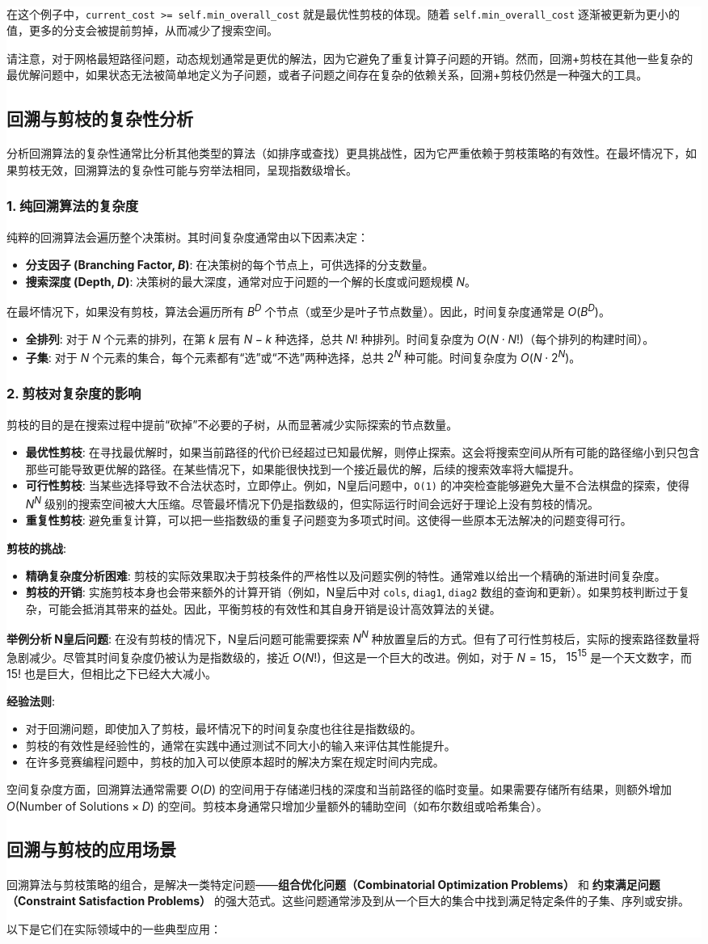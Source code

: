 在这个例子中，`current_cost >= self.min_overall_cost` 就是最优性剪枝的体现。随着 `self.min_overall_cost` 逐渐被更新为更小的值，更多的分支会被提前剪掉，从而减少了搜索空间。

请注意，对于网格最短路径问题，动态规划通常是更优的解法，因为它避免了重复计算子问题的开销。然而，回溯+剪枝在其他一些复杂的最优解问题中，如果状态无法被简单地定义为子问题，或者子问题之间存在复杂的依赖关系，回溯+剪枝仍然是一种强大的工具。

## 回溯与剪枝的复杂性分析

分析回溯算法的复杂性通常比分析其他类型的算法（如排序或查找）更具挑战性，因为它严重依赖于剪枝策略的有效性。在最坏情况下，如果剪枝无效，回溯算法的复杂性可能与穷举法相同，呈现指数级增长。

### 1. 纯回溯算法的复杂度

纯粹的回溯算法会遍历整个决策树。其时间复杂度通常由以下因素决定：

*   **分支因子 (Branching Factor, $B$)**: 在决策树的每个节点上，可供选择的分支数量。
*   **搜索深度 (Depth, $D$)**: 决策树的最大深度，通常对应于问题的一个解的长度或问题规模 $N$。

在最坏情况下，如果没有剪枝，算法会遍历所有 $B^D$ 个节点（或至少是叶子节点数量）。因此，时间复杂度通常是 $O(B^D)$。

*   **全排列**: 对于 $N$ 个元素的排列，在第 $k$ 层有 $N-k$ 种选择，总共 $N!$ 种排列。时间复杂度为 $O(N \cdot N!)$（每个排列的构建时间）。
*   **子集**: 对于 $N$ 个元素的集合，每个元素都有“选”或“不选”两种选择，总共 $2^N$ 种可能。时间复杂度为 $O(N \cdot 2^N)$。

### 2. 剪枝对复杂度的影响

剪枝的目的是在搜索过程中提前“砍掉”不必要的子树，从而显著减少实际探索的节点数量。

*   **最优性剪枝**: 在寻找最优解时，如果当前路径的代价已经超过已知最优解，则停止探索。这会将搜索空间从所有可能的路径缩小到只包含那些可能导致更优解的路径。在某些情况下，如果能很快找到一个接近最优的解，后续的搜索效率将大幅提升。
*   **可行性剪枝**: 当某些选择导致不合法状态时，立即停止。例如，N皇后问题中，`O(1)` 的冲突检查能够避免大量不合法棋盘的探索，使得 $N^N$ 级别的搜索空间被大大压缩。尽管最坏情况下仍是指数级的，但实际运行时间会远好于理论上没有剪枝的情况。
*   **重复性剪枝**: 避免重复计算，可以把一些指数级的重复子问题变为多项式时间。这使得一些原本无法解决的问题变得可行。

**剪枝的挑战**:
*   **精确复杂度分析困难**: 剪枝的实际效果取决于剪枝条件的严格性以及问题实例的特性。通常难以给出一个精确的渐进时间复杂度。
*   **剪枝的开销**: 实施剪枝本身也会带来额外的计算开销（例如，N皇后中对 `cols`, `diag1`, `diag2` 数组的查询和更新）。如果剪枝判断过于复杂，可能会抵消其带来的益处。因此，平衡剪枝的有效性和其自身开销是设计高效算法的关键。

**举例分析 N皇后问题**:
在没有剪枝的情况下，N皇后问题可能需要探索 $N^N$ 种放置皇后的方式。但有了可行性剪枝后，实际的搜索路径数量将急剧减少。尽管其时间复杂度仍被认为是指数级的，接近 $O(N!)$，但这是一个巨大的改进。例如，对于 $N=15$， $15^{15}$ 是一个天文数字，而 $15!$ 也是巨大，但相比之下已经大大减小。

**经验法则**:
*   对于回溯问题，即使加入了剪枝，最坏情况下的时间复杂度也往往是指数级的。
*   剪枝的有效性是经验性的，通常在实践中通过测试不同大小的输入来评估其性能提升。
*   在许多竞赛编程问题中，剪枝的加入可以使原本超时的解决方案在规定时间内完成。

空间复杂度方面，回溯算法通常需要 $O(D)$ 的空间用于存储递归栈的深度和当前路径的临时变量。如果需要存储所有结果，则额外增加 $O(\text{Number of Solutions} \times D)$ 的空间。剪枝本身通常只增加少量额外的辅助空间（如布尔数组或哈希集合）。

## 回溯与剪枝的应用场景

回溯算法与剪枝策略的组合，是解决一类特定问题——**组合优化问题（Combinatorial Optimization Problems）** 和 **约束满足问题（Constraint Satisfaction Problems）** 的强大范式。这些问题通常涉及到从一个巨大的集合中找到满足特定条件的子集、序列或安排。

以下是它们在实际领域中的一些典型应用：
